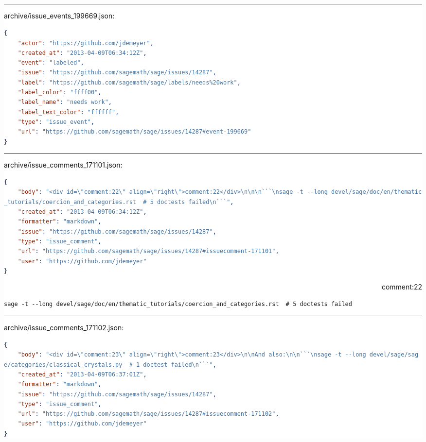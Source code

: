 

---

archive/issue_events_199669.json:
```json
{
    "actor": "https://github.com/jdemeyer",
    "created_at": "2013-04-09T06:34:12Z",
    "event": "labeled",
    "issue": "https://github.com/sagemath/sage/issues/14287",
    "label": "https://github.com/sagemath/sage/labels/needs%20work",
    "label_color": "ffff00",
    "label_name": "needs work",
    "label_text_color": "ffffff",
    "type": "issue_event",
    "url": "https://github.com/sagemath/sage/issues/14287#event-199669"
}
```



---

archive/issue_comments_171101.json:
```json
{
    "body": "<div id=\"comment:22\" align=\"right\">comment:22</div>\n\n\n```\nsage -t --long devel/sage/doc/en/thematic_tutorials/coercion_and_categories.rst  # 5 doctests failed\n```",
    "created_at": "2013-04-09T06:34:12Z",
    "formatter": "markdown",
    "issue": "https://github.com/sagemath/sage/issues/14287",
    "type": "issue_comment",
    "url": "https://github.com/sagemath/sage/issues/14287#issuecomment-171101",
    "user": "https://github.com/jdemeyer"
}
```

<div id="comment:22" align="right">comment:22</div>


```
sage -t --long devel/sage/doc/en/thematic_tutorials/coercion_and_categories.rst  # 5 doctests failed
```



---

archive/issue_comments_171102.json:
```json
{
    "body": "<div id=\"comment:23\" align=\"right\">comment:23</div>\n\nAnd also:\n\n```\nsage -t --long devel/sage/sage/categories/classical_crystals.py  # 1 doctest failed\n```",
    "created_at": "2013-04-09T06:37:01Z",
    "formatter": "markdown",
    "issue": "https://github.com/sagemath/sage/issues/14287",
    "type": "issue_comment",
    "url": "https://github.com/sagemath/sage/issues/14287#issuecomment-171102",
    "user": "https://github.com/jdemeyer"
}
```
